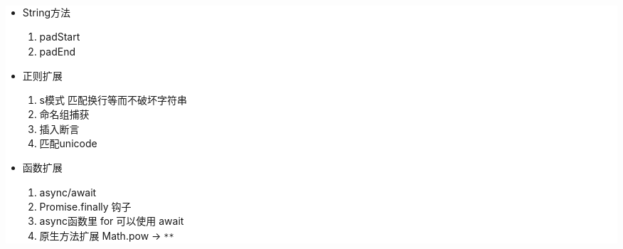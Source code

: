 * String方法
  1. padStart
  2. padEnd

* 正则扩展
  1. s模式 匹配换行等而不破坏字符串
  2. 命名组捕获
  3. 插入断言
  4. 匹配unicode

* 函数扩展
  1. async/await
  3. Promise.finally 钩子
  3. async函数里 for 可以使用 await
  4. 原生方法扩展 Math.pow -> `**`